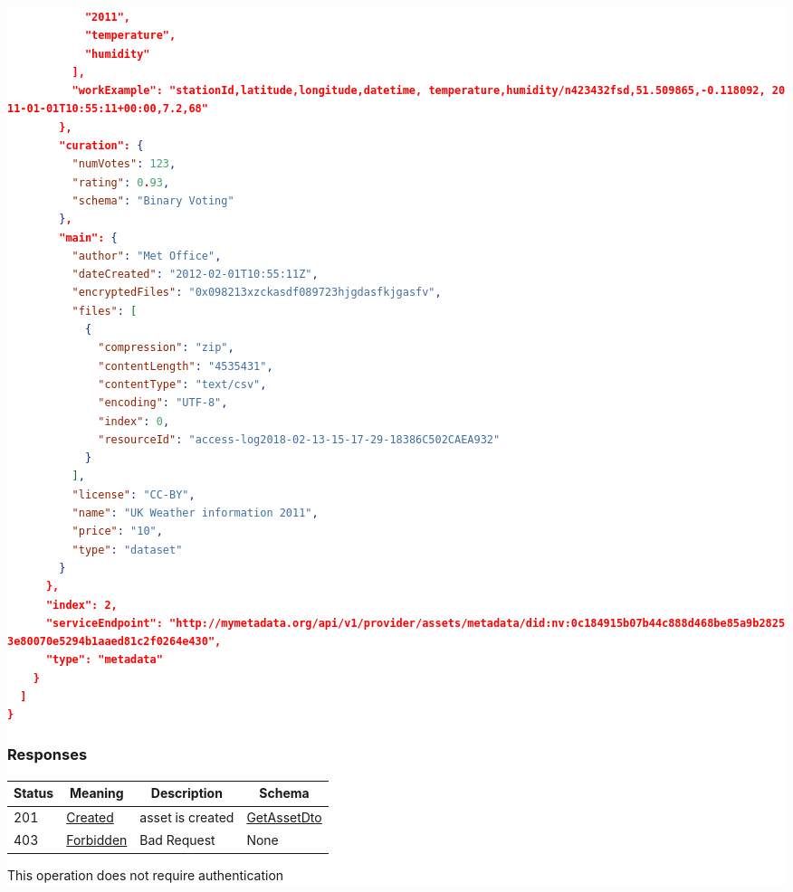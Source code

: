 ```json
            "2011",
            "temperature",
            "humidity"
          ],
          "workExample": "stationId,latitude,longitude,datetime, temperature,humidity/n423432fsd,51.509865,-0.118092, 2011-01-01T10:55:11+00:00,7.2,68"
        },
        "curation": {
          "numVotes": 123,
          "rating": 0.93,
          "schema": "Binary Voting"
        },
        "main": {
          "author": "Met Office",
          "dateCreated": "2012-02-01T10:55:11Z",
          "encryptedFiles": "0x098213xzckasdf089723hjgdasfkjgasfv",
          "files": [
            {
              "compression": "zip",
              "contentLength": "4535431",
              "contentType": "text/csv",
              "encoding": "UTF-8",
              "index": 0,
              "resourceId": "access-log2018-02-13-15-17-29-18386C502CAEA932"
            }
          ],
          "license": "CC-BY",
          "name": "UK Weather information 2011",
          "price": "10",
          "type": "dataset"
        }
      },
      "index": 2,
      "serviceEndpoint": "http://mymetadata.org/api/v1/provider/assets/metadata/did:nv:0c184915b07b44c888d468be85a9b28253e80070e5294b1aaed81c2f0264e430",
      "type": "metadata"
    }
  ]
}
```

<h3 id="assetcontroller_createasset-responses">Responses</h3>

|Status|Meaning|Description|Schema|
|---|---|---|---|
|201|[Created](https://tools.ietf.org/html/rfc7231#section-6.3.2)|asset is created|[GetAssetDto](#schemagetassetdto)|
|403|[Forbidden](https://tools.ietf.org/html/rfc7231#section-6.5.3)|Bad Request|None|

<aside class="success">
This operation does not require authentication
</aside>
